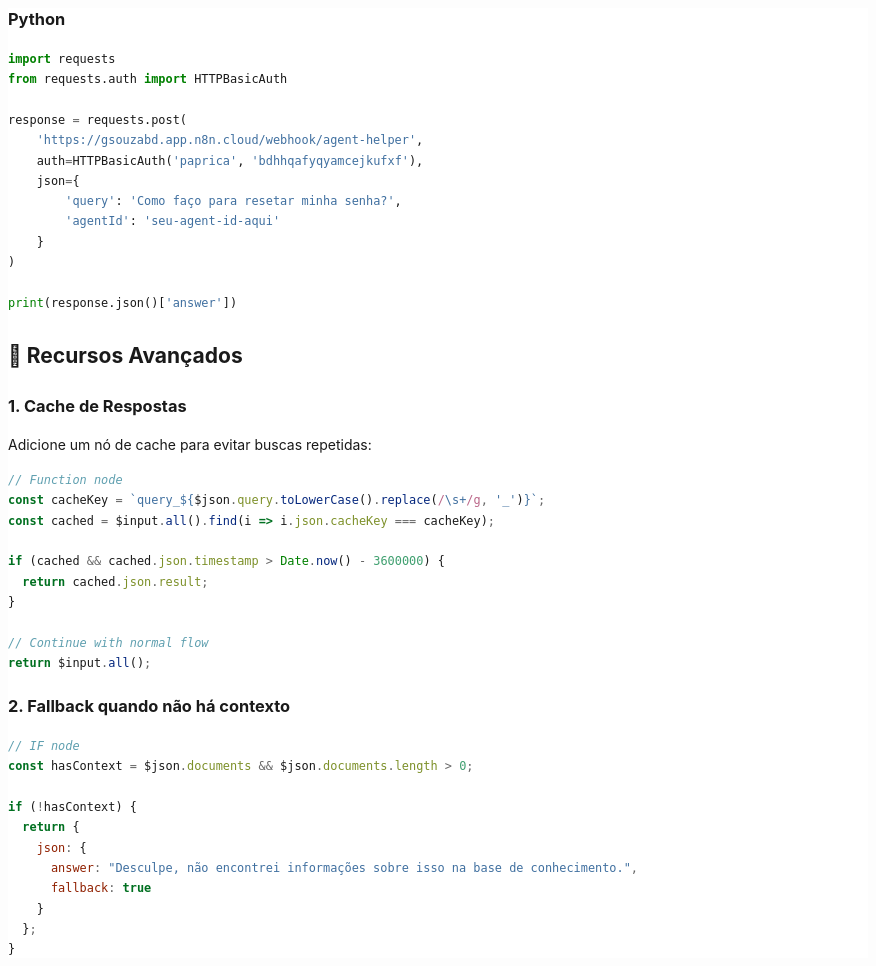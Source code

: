 ### Python
```python
import requests
from requests.auth import HTTPBasicAuth

response = requests.post(
    'https://gsouzabd.app.n8n.cloud/webhook/agent-helper',
    auth=HTTPBasicAuth('paprica', 'bdhhqafyqyamcejkufxf'),
    json={
        'query': 'Como faço para resetar minha senha?',
        'agentId': 'seu-agent-id-aqui'
    }
)

print(response.json()['answer'])
```

## 🚀 Recursos Avançados

### 1. Cache de Respostas

Adicione um nó de cache para evitar buscas repetidas:

```javascript
// Function node
const cacheKey = `query_${$json.query.toLowerCase().replace(/\s+/g, '_')}`;
const cached = $input.all().find(i => i.json.cacheKey === cacheKey);

if (cached && cached.json.timestamp > Date.now() - 3600000) {
  return cached.json.result;
}

// Continue with normal flow
return $input.all();
```

### 2. Fallback quando não há contexto

```javascript
// IF node
const hasContext = $json.documents && $json.documents.length > 0;

if (!hasContext) {
  return {
    json: {
      answer: "Desculpe, não encontrei informações sobre isso na base de conhecimento.",
      fallback: true
    }
  };
}
```
